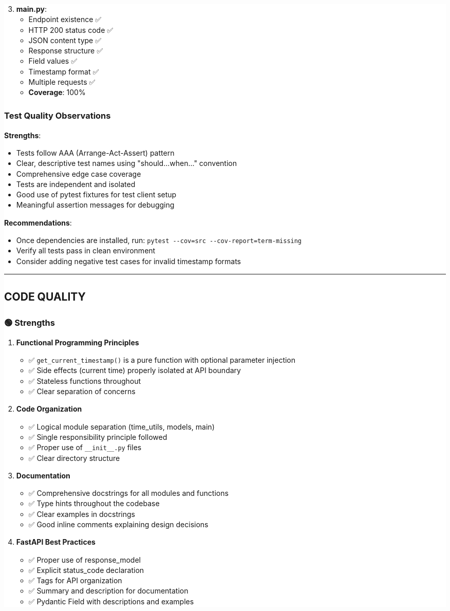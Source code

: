3. **main.py**:
   - Endpoint existence ✅
   - HTTP 200 status code ✅
   - JSON content type ✅
   - Response structure ✅
   - Field values ✅
   - Timestamp format ✅
   - Multiple requests ✅
   - **Coverage**: 100%

### Test Quality Observations

**Strengths**:
- Tests follow AAA (Arrange-Act-Assert) pattern
- Clear, descriptive test names using "should...when..." convention
- Comprehensive edge case coverage
- Tests are independent and isolated
- Good use of pytest fixtures for test client setup
- Meaningful assertion messages for debugging

**Recommendations**:
- Once dependencies are installed, run: `pytest --cov=src --cov-report=term-missing`
- Verify all tests pass in clean environment
- Consider adding negative test cases for invalid timestamp formats

---

## CODE QUALITY

### 🟢 Strengths

1. **Functional Programming Principles**
   - ✅ `get_current_timestamp()` is a pure function with optional parameter injection
   - ✅ Side effects (current time) properly isolated at API boundary
   - ✅ Stateless functions throughout
   - ✅ Clear separation of concerns

2. **Code Organization**
   - ✅ Logical module separation (time_utils, models, main)
   - ✅ Single responsibility principle followed
   - ✅ Proper use of `__init__.py` files
   - ✅ Clear directory structure

3. **Documentation**
   - ✅ Comprehensive docstrings for all modules and functions
   - ✅ Type hints throughout the codebase
   - ✅ Clear examples in docstrings
   - ✅ Good inline comments explaining design decisions

4. **FastAPI Best Practices**
   - ✅ Proper use of response_model
   - ✅ Explicit status_code declaration
   - ✅ Tags for API organization
   - ✅ Summary and description for documentation
   - ✅ Pydantic Field with descriptions and examples
